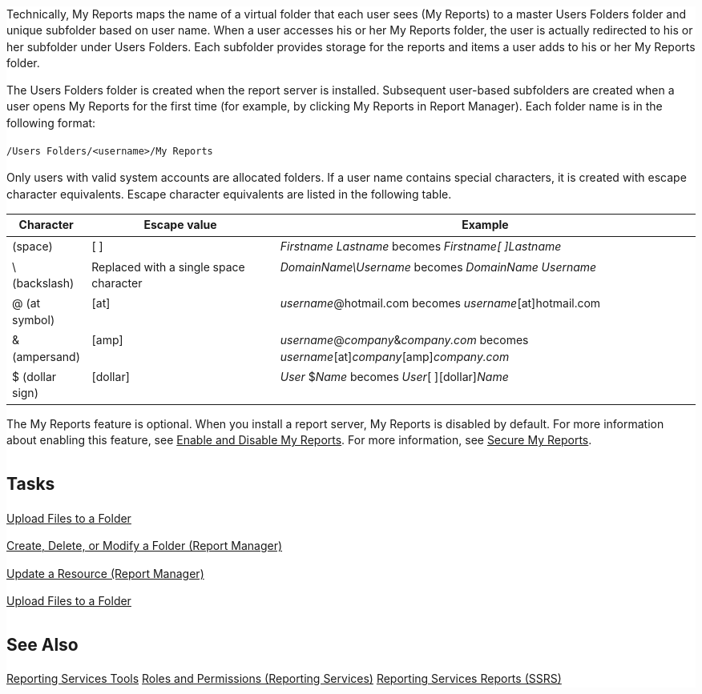  Technically, My Reports maps the name of a virtual folder that each user sees (My Reports) to a master Users Folders folder and unique subfolder based on user name. When a user accesses his or her My Reports folder, the user is actually redirected to his or her subfolder under Users Folders. Each subfolder provides storage for the reports and items a user adds to his or her My Reports folder.

 The Users Folders folder is created when the report server is installed. Subsequent user-based subfolders are created when a user opens My Reports for the first time (for example, by clicking My Reports in Report Manager). Each folder name is in the following format:

```
/Users Folders/<username>/My Reports
```

 Only users with valid system accounts are allocated folders. If a user name contains special characters, it is created with escape character equivalents. Escape character equivalents are listed in the following table.

|Character|Escape value|Example|
|---------------|------------------|-------------|
|(space)|[ ]|*Firstname Lastname* becomes *Firstname[ ]Lastname*|
|\ (backslash)|Replaced with a single space character|*DomainName\Username* becomes *DomainName Username*|
|@ (at symbol)|[at]|*username*@hotmail.com becomes *username*[at]hotmail.com|
|& (ampersand)|[amp]|*username*@*company*&*company.com* becomes *username*[at]*company*[amp]*company.com*|
|$ (dollar sign)|[dollar]|*User* $*Name* becomes *User*[ ][dollar]*Name*|

 The My Reports feature is optional. When you install a report server, My Reports is disabled by default. For more information about enabling this feature, see [Enable and Disable My Reports](enable-and-disable-my-reports.md). For more information, see [Secure My Reports](../security/secure-my-reports.md).

## Tasks
 [Upload Files to a Folder](upload-files-to-a-folder.md)

 [Create, Delete, or Modify a Folder &#40;Report Manager&#41;](create-delete-or-modify-a-folder-report-manager.md)

 [Update a Resource &#40;Report Manager&#41;](update-a-resource-report-manager.md)

 [Upload Files to a Folder](upload-files-to-a-folder.md)

## See Also
 [Reporting Services Tools](../tools/reporting-services-tools.md) 
 [Roles and Permissions &#40;Reporting Services&#41;](../security/roles-and-permissions-reporting-services.md) 
 [Reporting Services Reports &#40;SSRS&#41;](../reports/reporting-services-reports-ssrs.md)


